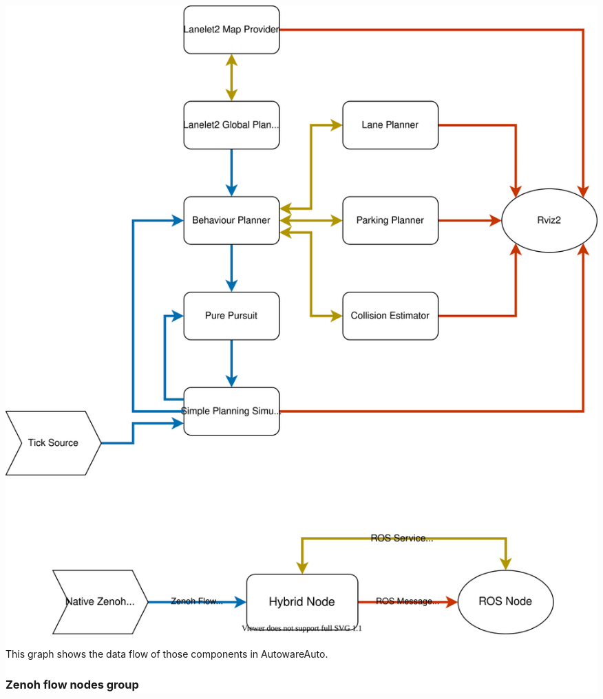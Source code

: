 ![](images/overview.svg)

This graph shows the data flow of those components in AutowareAuto.

### Zenoh flow nodes group
